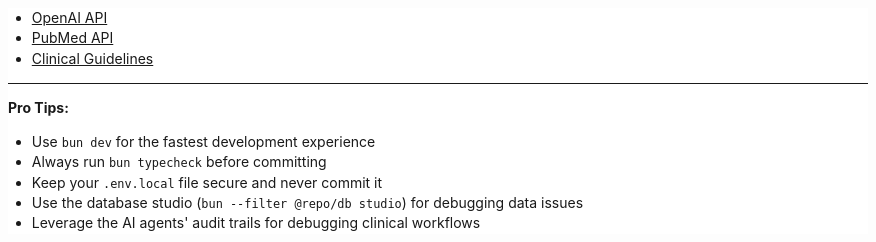 - [OpenAI API](https://platform.openai.com/docs)
- [PubMed API](https://www.ncbi.nlm.nih.gov/books/NBK25501/)
- [Clinical Guidelines](https://www.guideline.gov/)

---

**Pro Tips:**

- Use `bun dev` for the fastest development experience
- Always run `bun typecheck` before committing
- Keep your `.env.local` file secure and never commit it
- Use the database studio (`bun --filter @repo/db studio`) for debugging data issues
- Leverage the AI agents' audit trails for debugging clinical workflows
